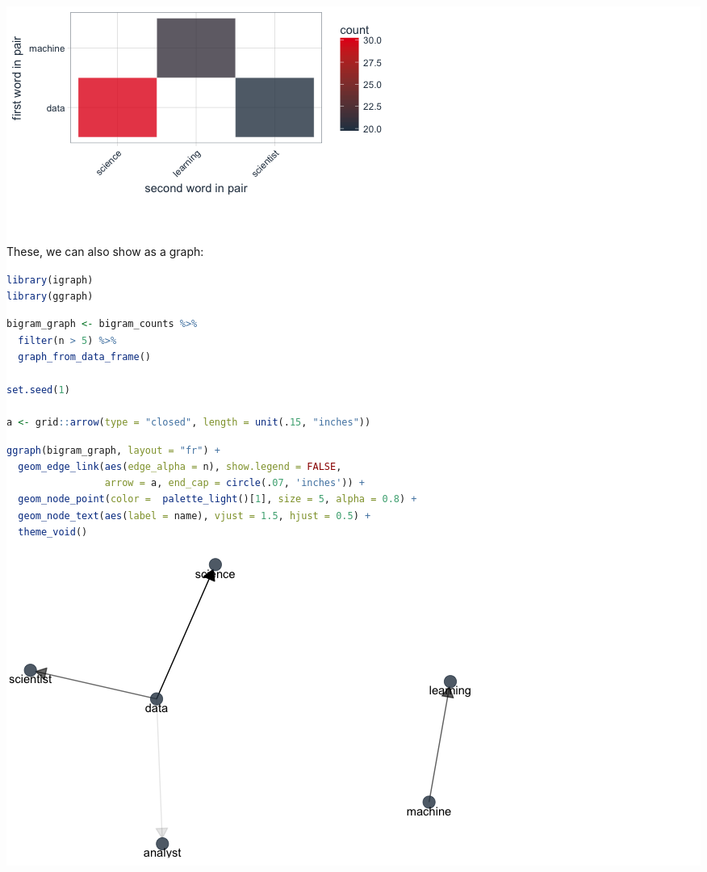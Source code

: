 
![](twitter_post_files/figure-markdown_github/unnamed-chunk-32-1.png)

<br>

These, we can also show as a graph:

``` r
library(igraph)
library(ggraph)
```

``` r
bigram_graph <- bigram_counts %>%
  filter(n > 5) %>%
  graph_from_data_frame()

set.seed(1)

a <- grid::arrow(type = "closed", length = unit(.15, "inches"))
```

``` r
ggraph(bigram_graph, layout = "fr") +
  geom_edge_link(aes(edge_alpha = n), show.legend = FALSE,
                 arrow = a, end_cap = circle(.07, 'inches')) +
  geom_node_point(color =  palette_light()[1], size = 5, alpha = 0.8) +
  geom_node_text(aes(label = name), vjust = 1.5, hjust = 0.5) +
  theme_void()
```

![](twitter_post_files/figure-markdown_github/unnamed-chunk-35-1.png)
